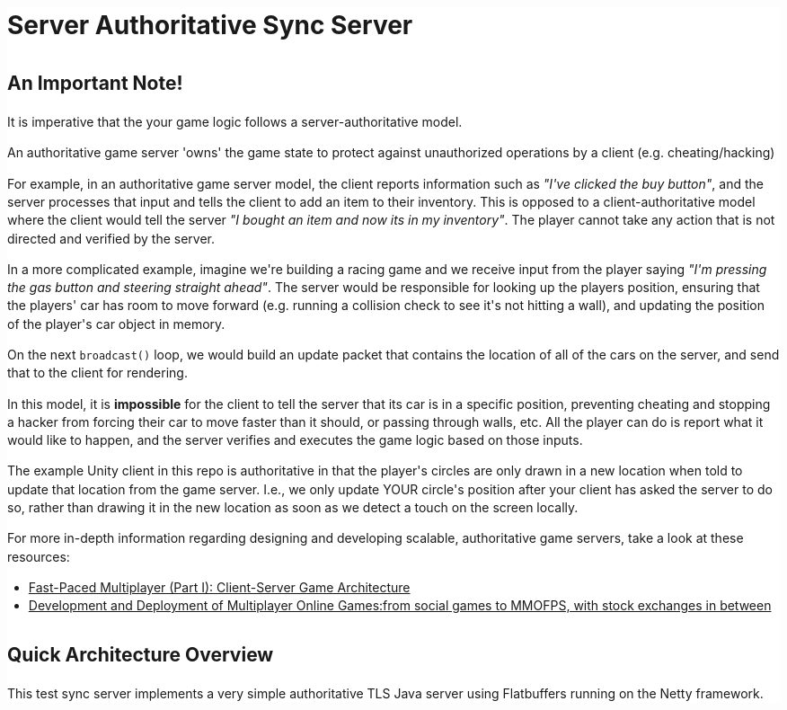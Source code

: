 

# Server Authoritative Sync Server

## An Important Note!
It is imperative that the your game logic follows a server-authoritative model.

An authoritative game server 'owns' the game state to protect against unauthorized operations by a client (e.g. cheating/hacking)

For example, in an authoritative game server model, the client reports information such as *"I've clicked the buy button"*, and the server processes
that input and tells the client to add an item to their inventory. This is opposed to a client-authoritative model where the client would
tell the server *"I bought an item and now its in my inventory"*. The player cannot take any action that is not directed
and verified by the server.

In a more complicated example, imagine we're building a racing game and we receive input from the player saying
*"I'm pressing the gas button and steering straight ahead"*. The server would be responsible for looking up the players position, ensuring
that the players' car has room to move forward (e.g. running a collision check to see it's not hitting a wall), and
updating the position of the player's car object in memory.

On the next `broadcast()` loop, we would build an update packet that contains the location of all of the cars on the server, and
send that to the client for rendering.

In this model, it is **impossible** for the client to tell the server that its car is in a specific position, preventing
cheating and stopping a hacker from forcing their car to move faster than it should, or passing through walls, etc.
All the player can do is report what it would like to happen, and the server verifies and executes the game logic based on those inputs.

The example Unity client in this repo is authoritative in that the player's circles are only drawn in a new location
when told to update that location from the game server. I.e., we only update YOUR circle's position after your client has
asked the server to do so, rather than drawing it in the new location as soon as we detect a touch on the screen locally.

For more in-depth information regarding designing and developing scalable, authoritative game servers, take a look at these resources:
- [Fast-Paced Multiplayer (Part I): Client-Server Game Architecture](https://www.gabrielgambetta.com/client-server-game-architecture.html)
- [Development and Deployment of Multiplayer Online Games:from social games to MMOFPS, with stock exchanges in between](http://ithare.com/contents-of-development-and-deployment-of-massively-multiplayer-games-from-social-games-to-mmofps-with-stock-exchanges-in-between/)

## Quick Architecture Overview
This test sync server implements a very simple authoritative TLS Java server using Flatbuffers running on the Netty framework.
